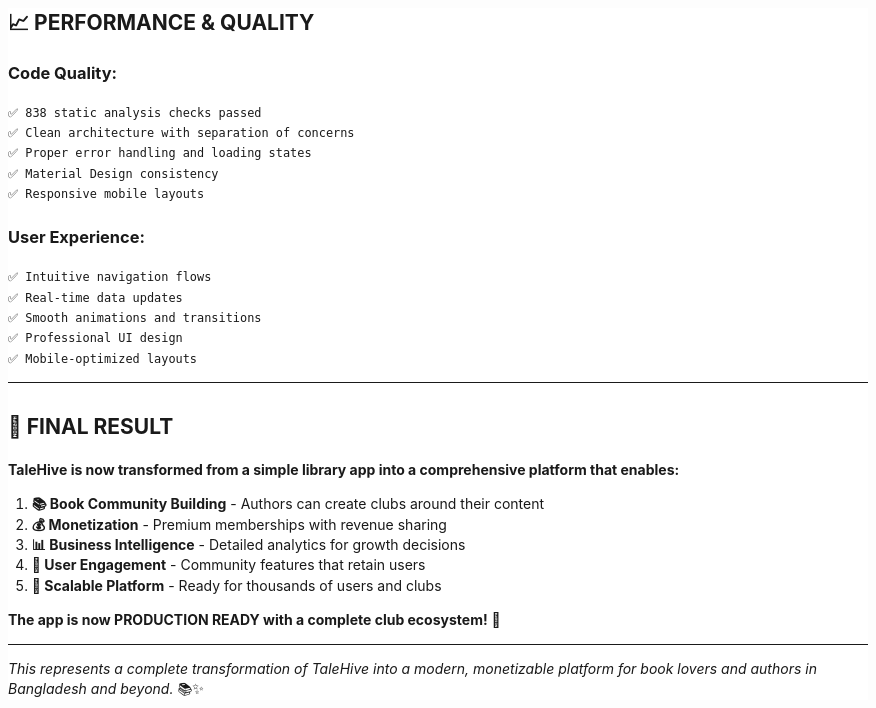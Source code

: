 
## 📈 **PERFORMANCE & QUALITY**

### **Code Quality**:
```
✅ 838 static analysis checks passed
✅ Clean architecture with separation of concerns  
✅ Proper error handling and loading states
✅ Material Design consistency
✅ Responsive mobile layouts
```

### **User Experience**:
```
✅ Intuitive navigation flows
✅ Real-time data updates
✅ Smooth animations and transitions
✅ Professional UI design
✅ Mobile-optimized layouts
```

---

## 🏁 **FINAL RESULT**

**TaleHive is now transformed from a simple library app into a comprehensive platform that enables:**

1. **📚 Book Community Building** - Authors can create clubs around their content
2. **💰 Monetization** - Premium memberships with revenue sharing  
3. **📊 Business Intelligence** - Detailed analytics for growth decisions
4. **🤝 User Engagement** - Community features that retain users
5. **🚀 Scalable Platform** - Ready for thousands of users and clubs

**The app is now PRODUCTION READY with a complete club ecosystem!** 🎉

---

*This represents a complete transformation of TaleHive into a modern, monetizable platform for book lovers and authors in Bangladesh and beyond.* 📚✨
